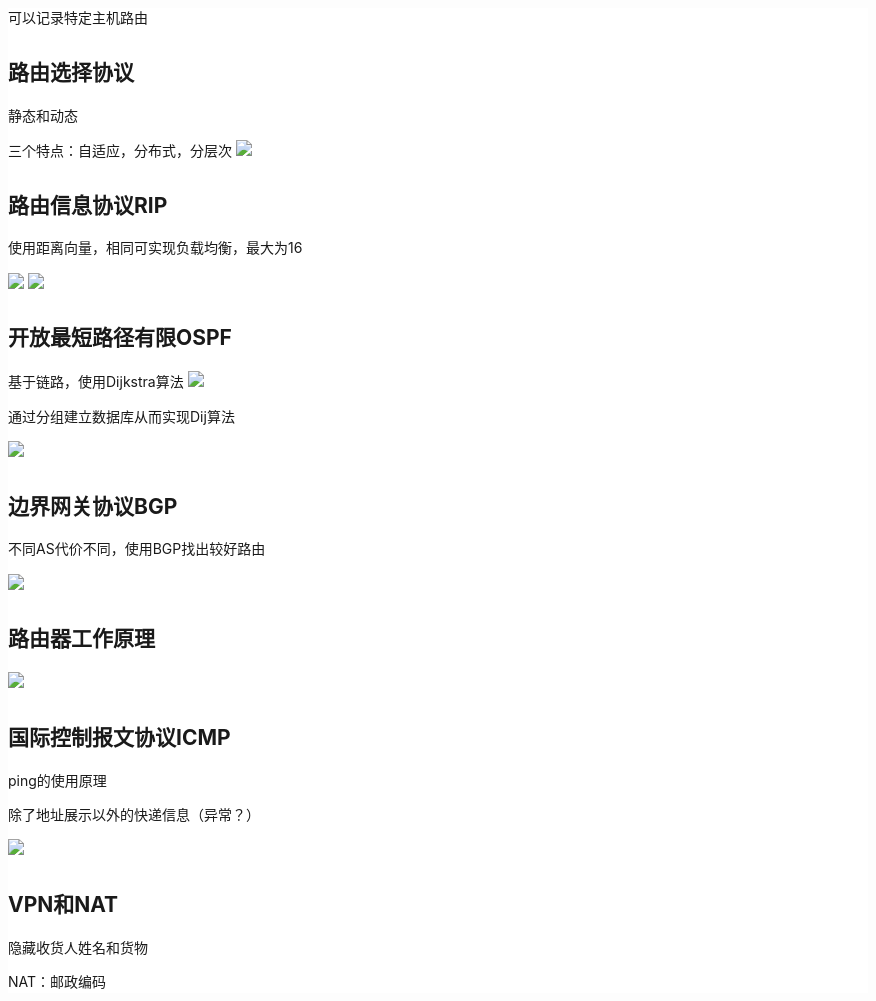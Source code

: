 可以记录特定主机路由

## 路由选择协议

静态和动态

三个特点：自适应，分布式，分层次
![](../asset🧰/Pasted%20image%2020240312232335.png)

## 路由信息协议RIP

使用距离向量，相同可实现负载均衡，最大为16

![](../asset🧰/Pasted%20image%2020240312232257.png)
![](../asset🧰/Pasted%20image%2020240312232315.png)

## 开放最短路径有限OSPF

基于链路，使用Dijkstra算法
![](../asset🧰/Pasted%20image%2020240312232239.png)

通过分组建立数据库从而实现Dij算法

![](../asset🧰/Pasted%20image%2020240312232223.png)

## 边界网关协议BGP

不同AS代价不同，使用BGP找出较好路由

![](../asset🧰/Pasted%20image%2020240312232103.png)

## 路由器工作原理

![](../asset🧰/Pasted%20image%2020240312232046.png)

## 国际控制报文协议ICMP

ping的使用原理

除了地址展示以外的快递信息（异常？）

![](../asset🧰/Pasted%20image%2020240312232030.png)

## VPN和NAT

隐藏收货人姓名和货物

NAT：邮政编码
